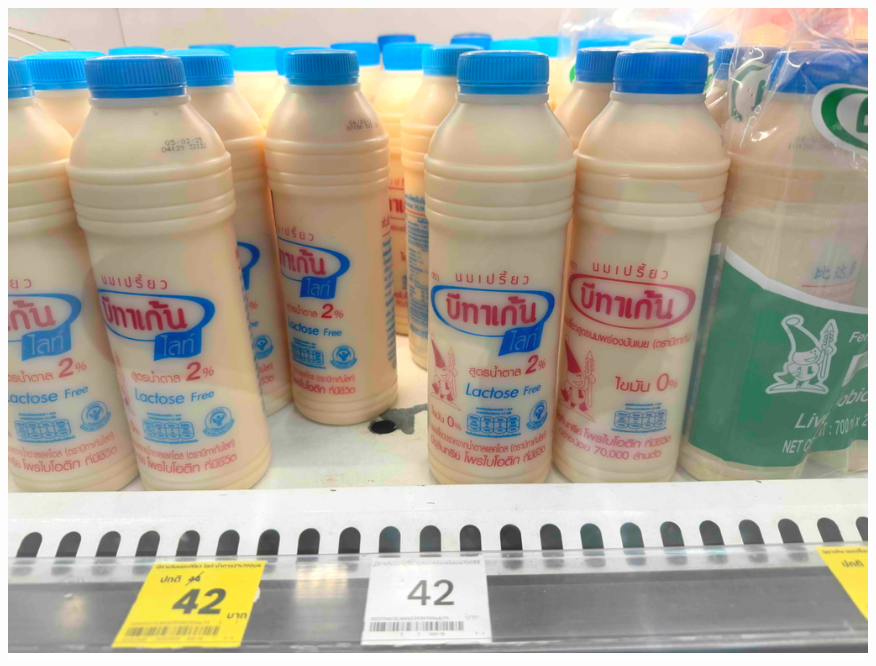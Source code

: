 <a href="20250117_045.JPG" target="_blank"><img src="20250117_045.JPG" alt="サンプル画像" width="900" /></a>